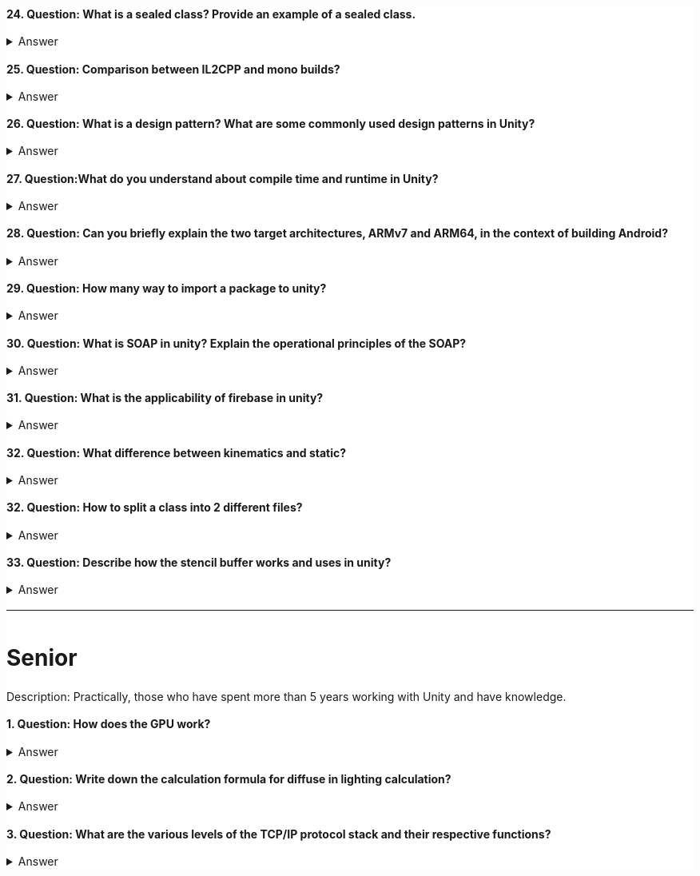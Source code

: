 **24. Question: What is a sealed class? Provide an example of a sealed class.**

<details><summary>Answer</summary></details>

**25. Question: Comparison between IL2CPP and mono builds?**

<details><summary>Answer</summary></details>

**26. Question: What is a design pattern? What are some commonly used design patterns in Unity?**

<details><summary>Answer</summary></details>

**27. Question:What do you understand about compile time and runtime in Unity?**

<details><summary>Answer</summary></details>

**28. Question: Can you briefly explain the two target architectures, ARMv7 and ARM64, in the context of building Android?**

<details><summary>Answer</summary></details>

**29. Question: How many way to import a package to unity?**

<details><summary>Answer</summary></details>

**30. Question: What is SOAP in unity? Explain the operational principles of the SOAP?**

<details><summary>Answer</summary></details>

**31. Question: What is the applicability of firebase in unity?**

<details><summary>Answer</summary></details>

**32. Question: What difference between kinematics and static?**

<details><summary>Answer</summary></details>

**32. Question: How to split a class into 2 different files?**

<details><summary>Answer</summary></details>

**33. Question: Describe how the stencil buffer works and uses in unity?**

<details><summary>Answer</summary></details>

---
# Senior
Description: Practically, those who have spent more than 5 years working with Unity and have knowledge.

**1. Question: How does the GPU work?**

<details><summary>Answer</summary></details>

**2. Question: Write down the calculation formula for diffuse in lighting calculation?**

<details><summary>Answer</summary></details>

**3. Question: What are the various levels of the TCP/IP protocol stack and their respective functions?**

<details><summary>Answer</summary></details>
